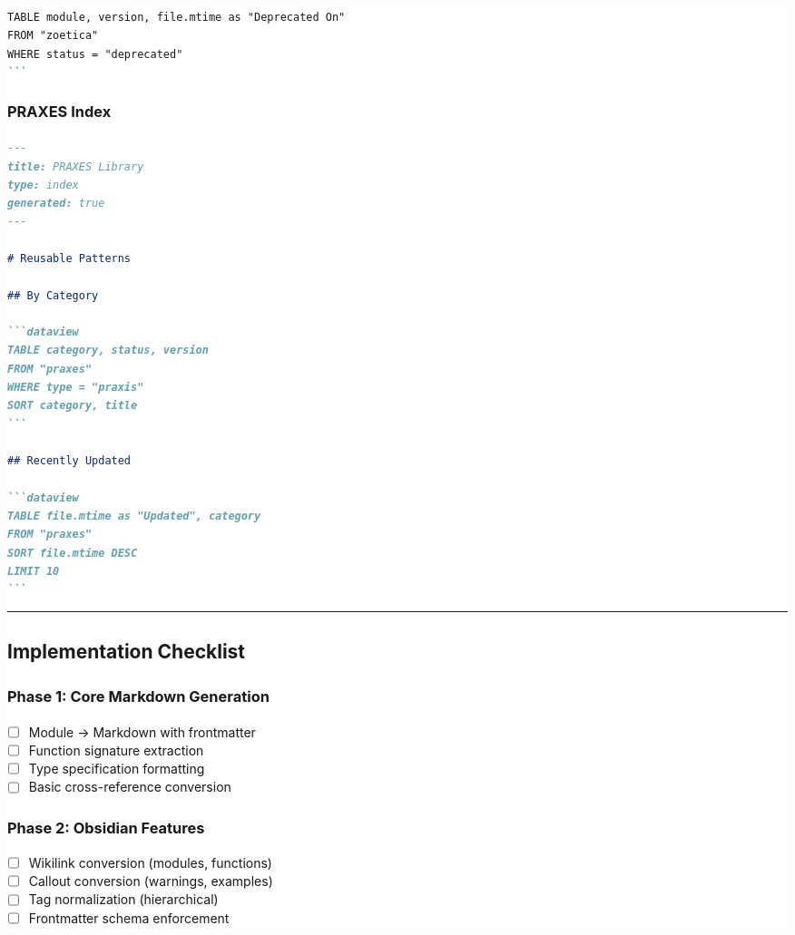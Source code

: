 ````markdown
TABLE module, version, file.mtime as "Deprecated On"
FROM "zoetica"
WHERE status = "deprecated"
```
````

### PRAXES Index

````markdown
---
title: PRAXES Library
type: index
generated: true
---

# Reusable Patterns

## By Category

```dataview
TABLE category, status, version
FROM "praxes"
WHERE type = "praxis"
SORT category, title
```

## Recently Updated

```dataview
TABLE file.mtime as "Updated", category
FROM "praxes"
SORT file.mtime DESC
LIMIT 10
```
````

---

## Implementation Checklist

### Phase 1: Core Markdown Generation
- [ ] Module → Markdown with frontmatter
- [ ] Function signature extraction
- [ ] Type specification formatting
- [ ] Basic cross-reference conversion

### Phase 2: Obsidian Features
- [ ] Wikilink conversion (modules, functions)
- [ ] Callout conversion (warnings, examples)
- [ ] Tag normalization (hierarchical)
- [ ] Frontmatter schema enforcement
